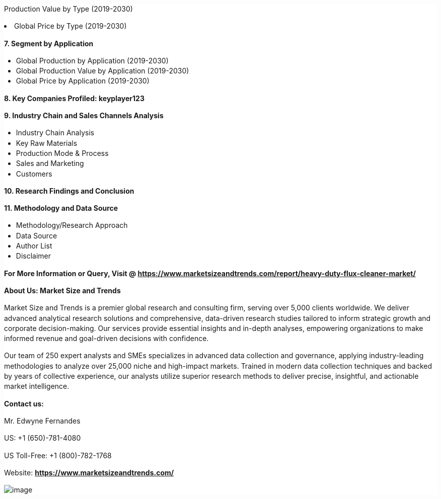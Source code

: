 Production Value by Type (2019-2030)</li><li>Global Price by Type (2019-2030)</li></ul><p><strong>7. Segment by Application</strong></p><ul><li>Global Production by Application (2019-2030)</li><li>Global Production Value by Application (2019-2030)</li><li>Global Price by Application (2019-2030)</li></ul><p><strong>8. Key Companies Profiled: keyplayer123</strong></p><p><strong>9. Industry Chain and Sales Channels Analysis</strong></p><ul><li>Industry Chain Analysis</li><li>Key Raw Materials</li><li>Production Mode &amp; Process</li><li>Sales and Marketing</li><li>Customers</li></ul><p><strong>10. Research Findings and Conclusion</strong></p><p><strong>11. Methodology and Data Source</strong></p><ul><li>Methodology/Research Approach</li><li>Data Source</li><li>Author List</li><li>Disclaimer</li></ul></p><p><strong>For More Information or Query, Visit @ <a href="https://www.marketsizeandtrends.com/report/heavy-duty-flux-cleaner-market/">https://www.marketsizeandtrends.com/report/heavy-duty-flux-cleaner-market/</a></strong></p><p><strong>About Us: Market Size and Trends</strong></p><p>Market Size and Trends is a premier global research and consulting firm, serving over 5,000 clients worldwide. We deliver advanced analytical research solutions and comprehensive, data-driven research studies tailored to inform strategic growth and corporate decision-making. Our services provide essential insights and in-depth analyses, empowering organizations to make informed revenue and goal-driven decisions with confidence.</p><p>Our team of 250 expert analysts and SMEs specializes in advanced data collection and governance, applying industry-leading methodologies to analyze over 25,000 niche and high-impact markets. Trained in modern data collection techniques and backed by years of collective experience, our analysts utilize superior research methods to deliver precise, insightful, and actionable market intelligence.</p><p><strong>Contact us:</strong></p><p>Mr. Edwyne Fernandes</p><p>US: +1 (650)-781-4080</p><p>US Toll-Free: +1 (800)-782-1768</p><p>Website: <strong><a href="https://www.marketsizeandtrends.com/">https://www.marketsizeandtrends.com/</a></strong></p>
![image](https://github.com/user-attachments/assets/b843babf-1173-4ff1-8d2b-38d747e1798b)
